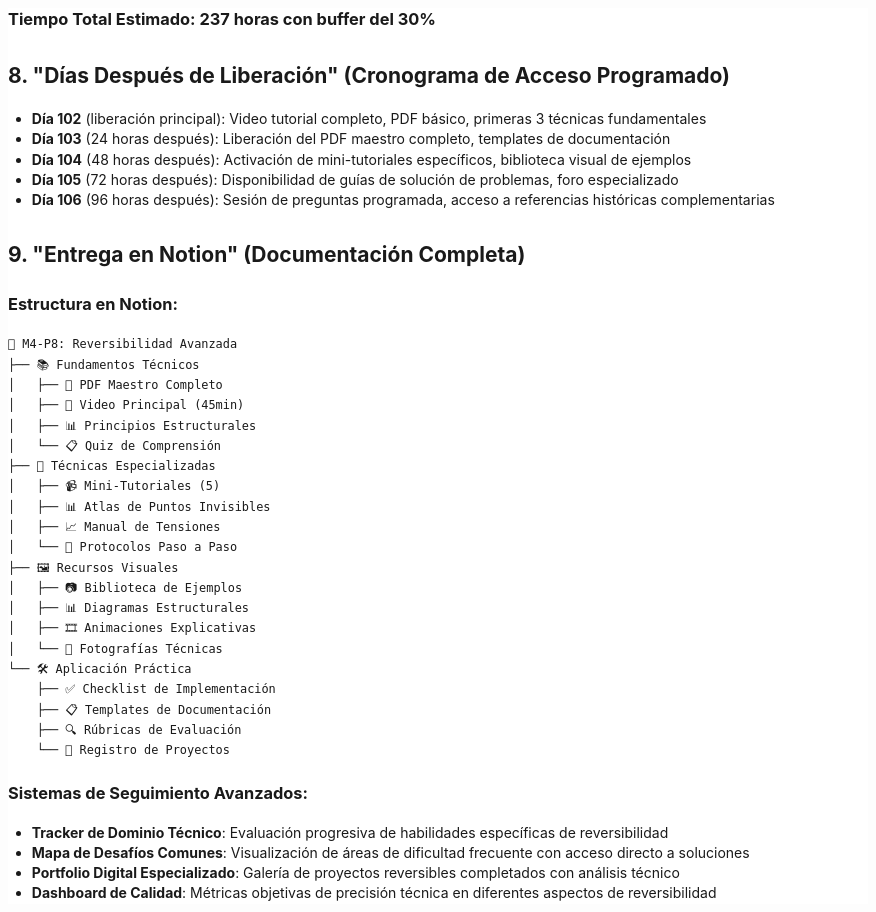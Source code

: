 ### **Tiempo Total Estimado**: 237 horas con buffer del 30%

## 8. "Días Después de Liberación" (Cronograma de Acceso Programado)

- **Día 102** (liberación principal): Video tutorial completo, PDF básico, primeras 3 técnicas fundamentales
- **Día 103** (24 horas después): Liberación del PDF maestro completo, templates de documentación
- **Día 104** (48 horas después): Activación de mini-tutoriales específicos, biblioteca visual de ejemplos
- **Día 105** (72 horas después): Disponibilidad de guías de solución de problemas, foro especializado
- **Día 106** (96 horas después): Sesión de preguntas programada, acceso a referencias históricas complementarias

## 9. "Entrega en Notion" (Documentación Completa)

### Estructura en Notion:
```
📁 M4-P8: Reversibilidad Avanzada
├── 📚 Fundamentos Técnicos
│   ├── 📄 PDF Maestro Completo
│   ├── 🎥 Video Principal (45min)
│   ├── 📊 Principios Estructurales
│   └── 📋 Quiz de Comprensión
├── 🧵 Técnicas Especializadas
│   ├── 📹 Mini-Tutoriales (5)
│   ├── 📊 Atlas de Puntos Invisibles
│   ├── 📈 Manual de Tensiones
│   └── 📝 Protocolos Paso a Paso
├── 🖼️ Recursos Visuales
│   ├── 📷 Biblioteca de Ejemplos
│   ├── 📊 Diagramas Estructurales
│   ├── 🎞️ Animaciones Explicativas
│   └── 📸 Fotografías Técnicas
└── 🛠️ Aplicación Práctica
    ├── ✅ Checklist de Implementación
    ├── 📋 Templates de Documentación
    ├── 🔍 Rúbricas de Evaluación
    └── 📝 Registro de Proyectos
```

### Sistemas de Seguimiento Avanzados:
- **Tracker de Dominio Técnico**: Evaluación progresiva de habilidades específicas de reversibilidad
- **Mapa de Desafíos Comunes**: Visualización de áreas de dificultad frecuente con acceso directo a soluciones
- **Portfolio Digital Especializado**: Galería de proyectos reversibles completados con análisis técnico
- **Dashboard de Calidad**: Métricas objetivas de precisión técnica en diferentes aspectos de reversibilidad
